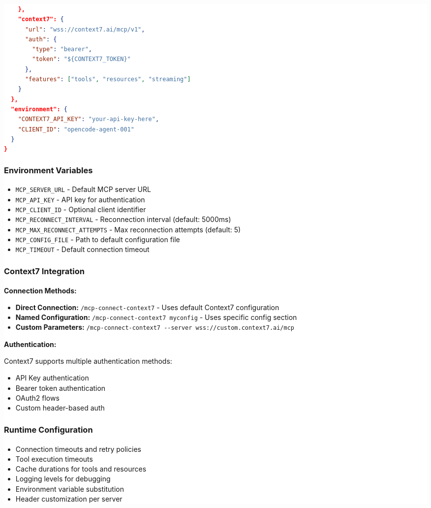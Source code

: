 ```json
    },
    "context7": {
      "url": "wss://context7.ai/mcp/v1",
      "auth": {
        "type": "bearer",
        "token": "${CONTEXT7_TOKEN}"
      },
      "features": ["tools", "resources", "streaming"]
    }
  },
  "environment": {
    "CONTEXT7_API_KEY": "your-api-key-here",
    "CLIENT_ID": "opencode-agent-001"
  }
}
```

### Environment Variables

- `MCP_SERVER_URL` - Default MCP server URL
- `MCP_API_KEY` - API key for authentication
- `MCP_CLIENT_ID` - Optional client identifier
- `MCP_RECONNECT_INTERVAL` - Reconnection interval (default: 5000ms)
- `MCP_MAX_RECONNECT_ATTEMPTS` - Max reconnection attempts (default: 5)
- `MCP_CONFIG_FILE` - Path to default configuration file
- `MCP_TIMEOUT` - Default connection timeout

### Context7 Integration

**Connection Methods:**

- **Direct Connection:** `/mcp-connect-context7` - Uses default Context7 configuration
- **Named Configuration:** `/mcp-connect-context7 myconfig` - Uses specific config section
- **Custom Parameters:** `/mcp-connect-context7 --server wss://custom.context7.ai/mcp`

**Authentication:**

Context7 supports multiple authentication methods:

- API Key authentication
- Bearer token authentication
- OAuth2 flows
- Custom header-based auth

### Runtime Configuration

- Connection timeouts and retry policies
- Tool execution timeouts
- Cache durations for tools and resources
- Logging levels for debugging
- Environment variable substitution
- Header customization per server
